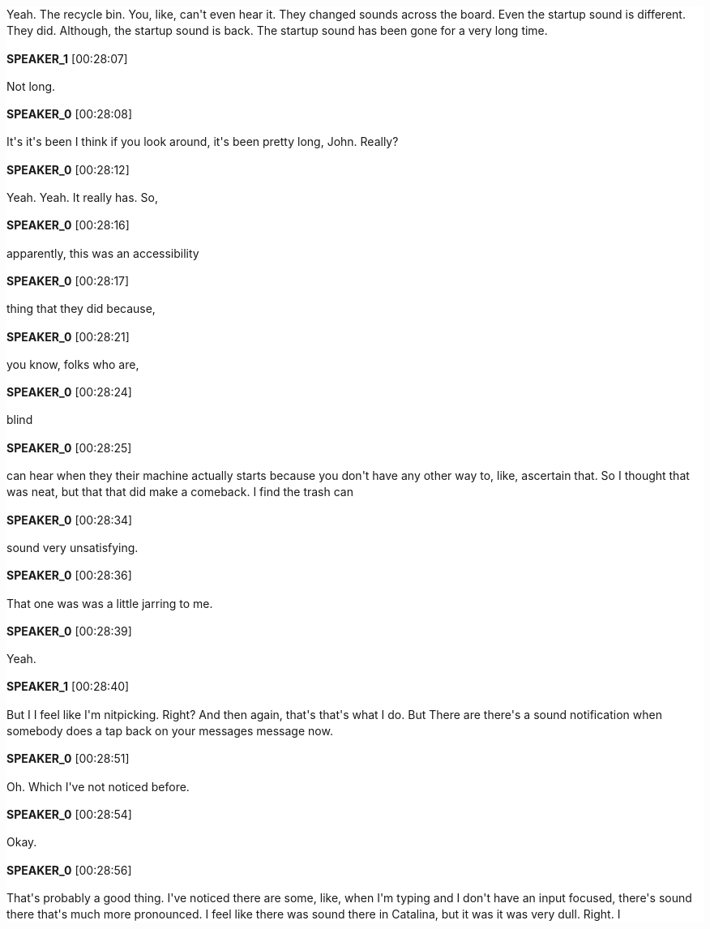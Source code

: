 Yeah. The recycle bin. You, like, can't even hear it. They changed sounds across the board. Even the startup sound is different. They did. Although, the startup sound is back. The startup sound has been gone for a very long time.

**SPEAKER_1** [00:28:07]

Not long.

**SPEAKER_0** [00:28:08]

It's it's been I think if you look around, it's been pretty long, John. Really?

**SPEAKER_0** [00:28:12]

Yeah. Yeah. It really has. So,

**SPEAKER_0** [00:28:16]

apparently, this was an accessibility

**SPEAKER_0** [00:28:17]

thing that they did because,

**SPEAKER_0** [00:28:21]

you know, folks who are,

**SPEAKER_0** [00:28:24]

blind

**SPEAKER_0** [00:28:25]

can hear when they their machine actually starts because you don't have any other way to, like, ascertain that. So I thought that was neat, but that that did make a comeback. I find the trash can

**SPEAKER_0** [00:28:34]

sound very unsatisfying.

**SPEAKER_0** [00:28:36]

That one was was a little jarring to me.

**SPEAKER_0** [00:28:39]

Yeah.

**SPEAKER_1** [00:28:40]

But I I feel like I'm nitpicking. Right? And then again, that's that's what I do. But There are there's a sound notification when somebody does a tap back on your messages message now.

**SPEAKER_0** [00:28:51]

Oh. Which I've not noticed before.

**SPEAKER_0** [00:28:54]

Okay.

**SPEAKER_0** [00:28:56]

That's probably a good thing. I've noticed there are some, like, when I'm typing and I don't have an input focused, there's sound there that's much more pronounced. I feel like there was sound there in Catalina, but it was it was very dull. Right. I
